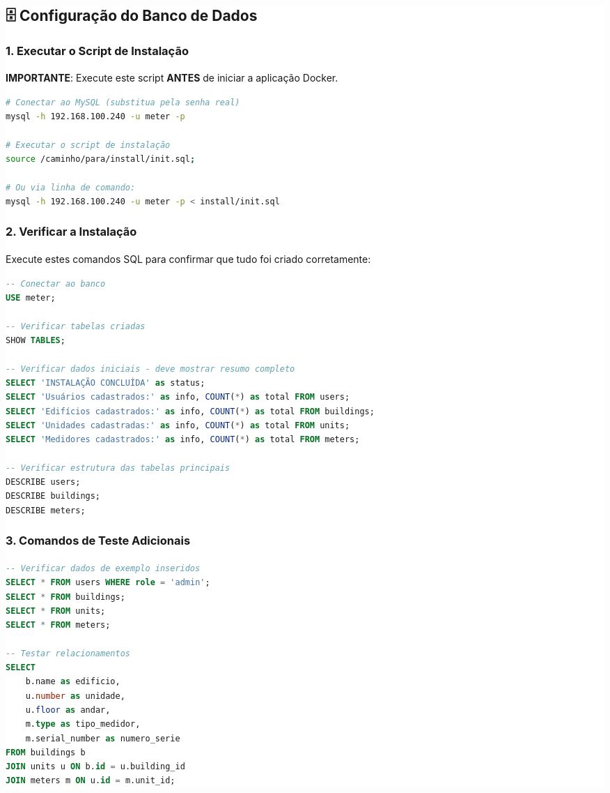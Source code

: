 
## 🗄️ Configuração do Banco de Dados

### 1. Executar o Script de Instalação

**IMPORTANTE**: Execute este script **ANTES** de iniciar a aplicação Docker.

```bash
# Conectar ao MySQL (substitua pela senha real)
mysql -h 192.168.100.240 -u meter -p

# Executar o script de instalação
source /caminho/para/install/init.sql;

# Ou via linha de comando:
mysql -h 192.168.100.240 -u meter -p < install/init.sql
```

### 2. Verificar a Instalação

Execute estes comandos SQL para confirmar que tudo foi criado corretamente:

```sql
-- Conectar ao banco
USE meter;

-- Verificar tabelas criadas
SHOW TABLES;

-- Verificar dados iniciais - deve mostrar resumo completo
SELECT 'INSTALAÇÃO CONCLUÍDA' as status;
SELECT 'Usuários cadastrados:' as info, COUNT(*) as total FROM users;
SELECT 'Edifícios cadastrados:' as info, COUNT(*) as total FROM buildings;
SELECT 'Unidades cadastradas:' as info, COUNT(*) as total FROM units;
SELECT 'Medidores cadastrados:' as info, COUNT(*) as total FROM meters;

-- Verificar estrutura das tabelas principais
DESCRIBE users;
DESCRIBE buildings;
DESCRIBE meters;
```

### 3. Comandos de Teste Adicionais

```sql
-- Verificar dados de exemplo inseridos
SELECT * FROM users WHERE role = 'admin';
SELECT * FROM buildings;
SELECT * FROM units;
SELECT * FROM meters;

-- Testar relacionamentos
SELECT 
    b.name as edificio,
    u.number as unidade,
    u.floor as andar,
    m.type as tipo_medidor,
    m.serial_number as numero_serie
FROM buildings b
JOIN units u ON b.id = u.building_id
JOIN meters m ON u.id = m.unit_id;
```
